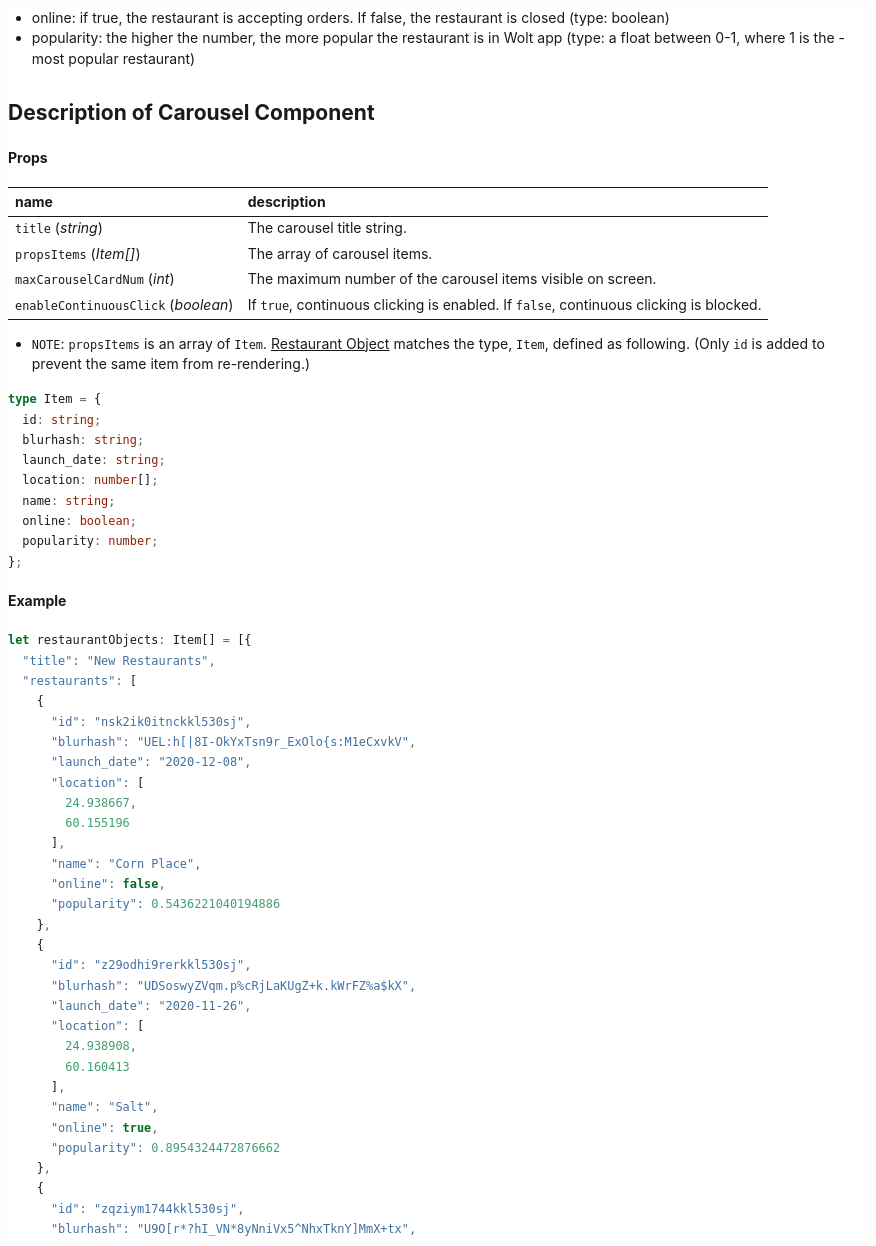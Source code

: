 - online: if true, the restaurant is accepting orders. If false, the restaurant is closed (type: boolean)
- popularity: the higher the number, the more popular the restaurant is in Wolt app (type: a float between 0-1, where 1 is the - most popular restaurant)


## Description of Carousel Component

#### Props
| name                              | description |  
|:---                               | :--- |
| `title` (*string*)                  | The carousel title string. |
| `propsItems` (*Item[]*)             | The array of carousel items. |
| `maxCarouselCardNum` (*int*)        | The maximum number of the carousel items visible on screen. |
| `enableContinuousClick` (*boolean*) | If `true`, continuous clicking is enabled. If `false`, continuous clicking is blocked. |

* `NOTE`: `propsItems` is an array of `Item`. [Restaurant Object](#Restaurant-Object) matches the type, `Item`, defined as following. (Only `id` is added to prevent the same item from re-rendering.)

```TypeScript
type Item = {
  id: string;
  blurhash: string;
  launch_date: string;
  location: number[];
  name: string;
  online: boolean;
  popularity: number;
};
```
#### Example
```TypeScript
let restaurantObjects: Item[] = [{
  "title": "New Restaurants",
  "restaurants": [
    {
      "id": "nsk2ik0itnckkl530sj",
      "blurhash": "UEL:h[|8I-OkYxTsn9r_ExOlo{s:M1eCxvkV",
      "launch_date": "2020-12-08",
      "location": [
        24.938667,
        60.155196
      ],
      "name": "Corn Place",
      "online": false,
      "popularity": 0.5436221040194886
    },
    {
      "id": "z29odhi9rerkkl530sj",
      "blurhash": "UDSoswyZVqm.p%cRjLaKUgZ+k.kWrFZ%a$kX",
      "launch_date": "2020-11-26",
      "location": [
        24.938908,
        60.160413
      ],
      "name": "Salt",
      "online": true,
      "popularity": 0.8954324472876662
    },
    {
      "id": "zqziym1744kkl530sj",
      "blurhash": "U9O[r*?hI_VN*8yNniVx5^NhxTknY]MmX+tx",
```
